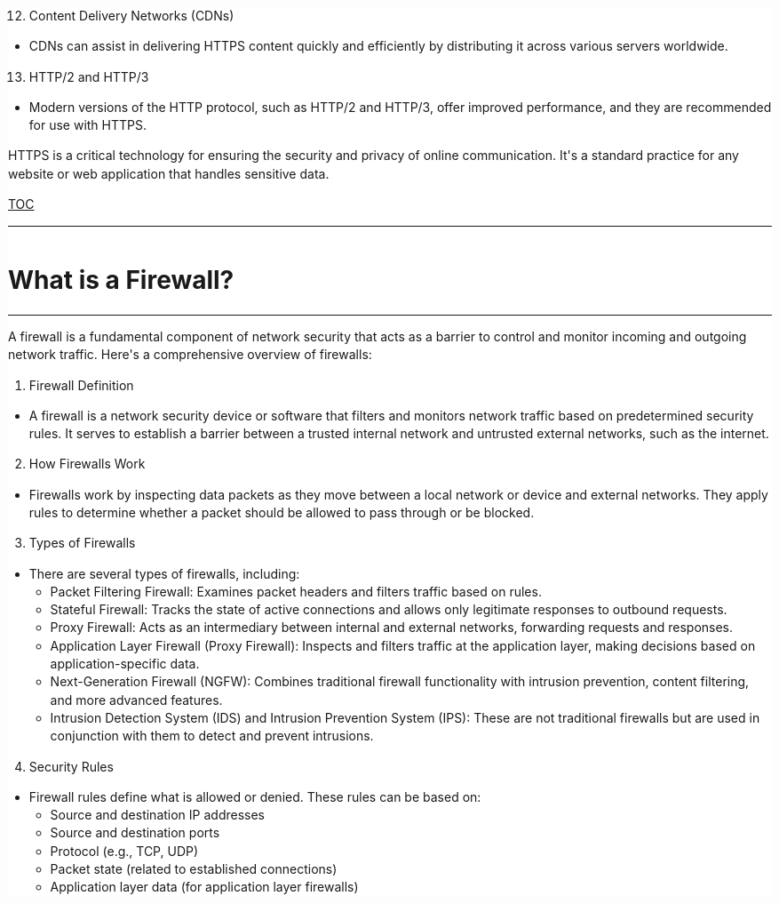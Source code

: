 12. Content Delivery Networks (CDNs)

  * CDNs can assist in delivering HTTPS content quickly and efficiently by distributing it across various servers worldwide.

13. HTTP/2 and HTTP/3

  * Modern versions of the HTTP protocol, such as HTTP/2 and HTTP/3, offer improved performance, and they are recommended for use with HTTPS.


HTTPS is a critical technology for ensuring the security and privacy of online communication. It's a standard practice for any website or web application that handles sensitive data.

[TOC](#table-of-contents)

-------------------------------------------------------------------------------

# What is a Firewall?
---------------------

  A firewall is a fundamental component of network security that acts as a barrier to control and monitor incoming and outgoing network traffic. Here's a comprehensive overview of firewalls:

1. Firewall Definition

  * A firewall is a network security device or software that filters and monitors network traffic based on predetermined security rules. It serves to establish a barrier between a trusted internal network and untrusted external networks, such as the internet.

2. How Firewalls Work

  * Firewalls work by inspecting data packets as they move between a local network or device and external networks. They apply rules to determine whether a packet should be allowed to pass through or be blocked.

3. Types of Firewalls

  * There are several types of firewalls, including:
      - Packet Filtering Firewall: Examines packet headers and filters traffic based on rules.
      - Stateful Firewall: Tracks the state of active connections and allows only legitimate responses to outbound requests.
      - Proxy Firewall: Acts as an intermediary between internal and external networks, forwarding requests and responses.
      - Application Layer Firewall (Proxy Firewall): Inspects and filters traffic at the application layer, making decisions based on application-specific data.
      - Next-Generation Firewall (NGFW): Combines traditional firewall functionality with intrusion prevention, content filtering, and more advanced features.
      - Intrusion Detection System (IDS) and Intrusion Prevention System (IPS): These are not traditional firewalls but are used in conjunction with them to detect and prevent intrusions.

4. Security Rules

* Firewall rules define what is allowed or denied. These rules can be based on:
    - Source and destination IP addresses
    - Source and destination ports
    - Protocol (e.g., TCP, UDP)
    - Packet state (related to established connections)
    - Application layer data (for application layer firewalls)
